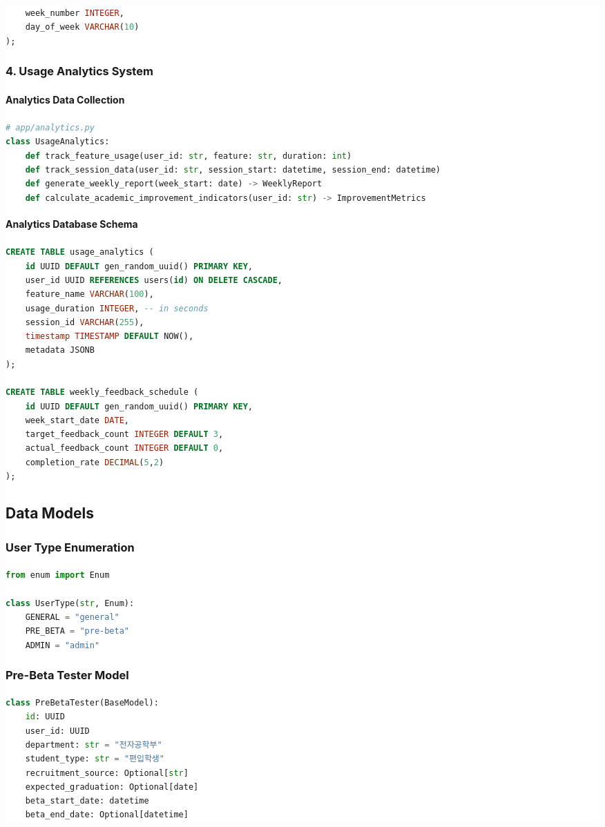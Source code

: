 ```sql
    week_number INTEGER,
    day_of_week VARCHAR(10)
);
```

### 4. Usage Analytics System

#### Analytics Data Collection
```python
# app/analytics.py
class UsageAnalytics:
    def track_feature_usage(user_id: str, feature: str, duration: int)
    def track_session_data(user_id: str, session_start: datetime, session_end: datetime)
    def generate_weekly_report(week_start: date) -> WeeklyReport
    def calculate_academic_improvement_indicators(user_id: str) -> ImprovementMetrics
```

#### Analytics Database Schema
```sql
CREATE TABLE usage_analytics (
    id UUID DEFAULT gen_random_uuid() PRIMARY KEY,
    user_id UUID REFERENCES users(id) ON DELETE CASCADE,
    feature_name VARCHAR(100),
    usage_duration INTEGER, -- in seconds
    session_id VARCHAR(255),
    timestamp TIMESTAMP DEFAULT NOW(),
    metadata JSONB
);

CREATE TABLE weekly_feedback_schedule (
    id UUID DEFAULT gen_random_uuid() PRIMARY KEY,
    week_start_date DATE,
    target_feedback_count INTEGER DEFAULT 3,
    actual_feedback_count INTEGER DEFAULT 0,
    completion_rate DECIMAL(5,2)
);
```

## Data Models

### User Type Enumeration
```python
from enum import Enum

class UserType(str, Enum):
    GENERAL = "general"
    PRE_BETA = "pre-beta"
    ADMIN = "admin"
```

### Pre-Beta Tester Model
```python
class PreBetaTester(BaseModel):
    id: UUID
    user_id: UUID
    department: str = "전자공학부"
    student_type: str = "편입학생"
    recruitment_source: Optional[str]
    expected_graduation: Optional[date]
    beta_start_date: datetime
    beta_end_date: Optional[datetime]
```
